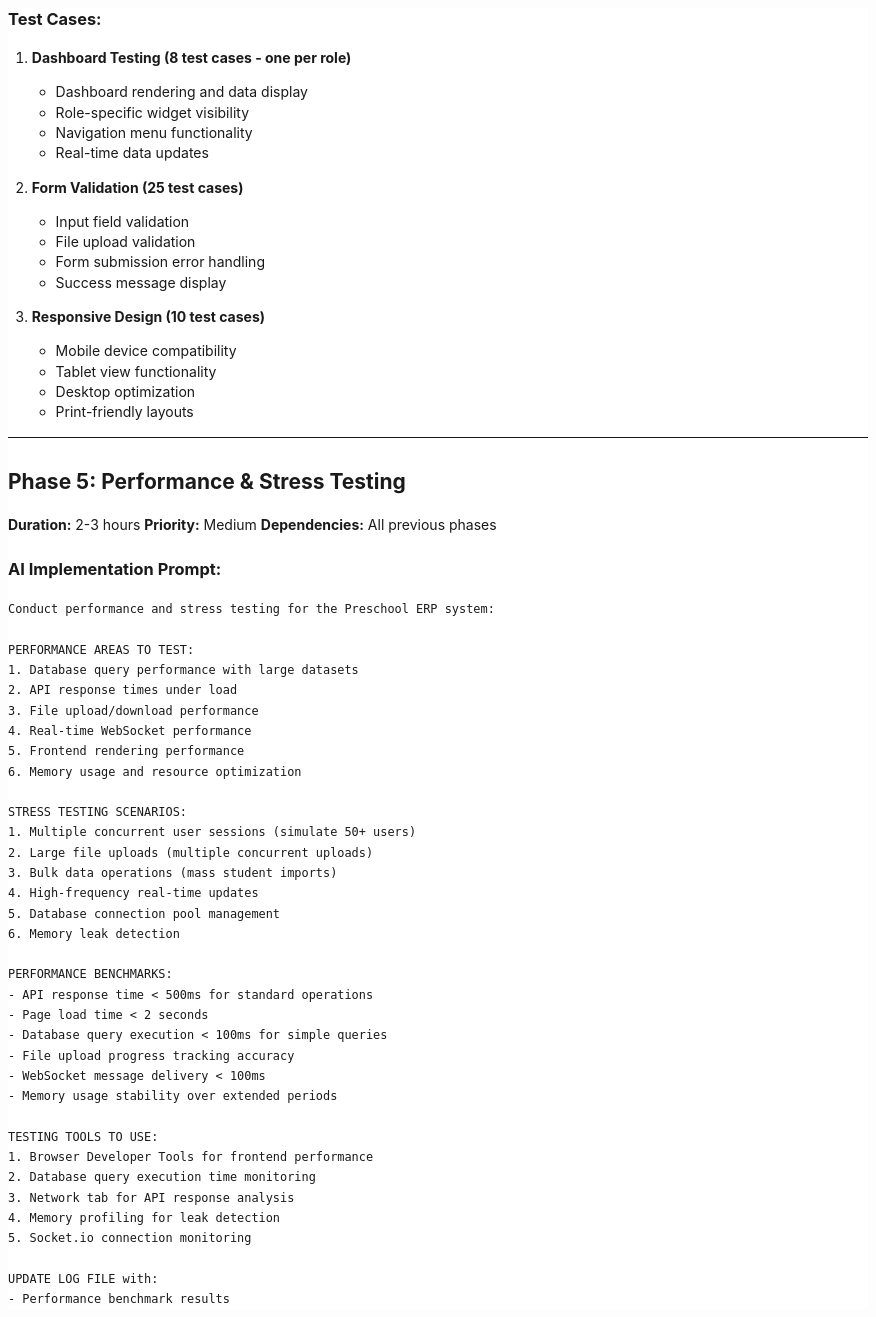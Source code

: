 ### Test Cases:
1. **Dashboard Testing (8 test cases - one per role)**
   - Dashboard rendering and data display
   - Role-specific widget visibility
   - Navigation menu functionality
   - Real-time data updates

2. **Form Validation (25 test cases)**
   - Input field validation
   - File upload validation
   - Form submission error handling
   - Success message display

3. **Responsive Design (10 test cases)**
   - Mobile device compatibility
   - Tablet view functionality
   - Desktop optimization
   - Print-friendly layouts

---

## Phase 5: Performance & Stress Testing
**Duration:** 2-3 hours
**Priority:** Medium
**Dependencies:** All previous phases

### AI Implementation Prompt:
```
Conduct performance and stress testing for the Preschool ERP system:

PERFORMANCE AREAS TO TEST:
1. Database query performance with large datasets
2. API response times under load
3. File upload/download performance
4. Real-time WebSocket performance
5. Frontend rendering performance
6. Memory usage and resource optimization

STRESS TESTING SCENARIOS:
1. Multiple concurrent user sessions (simulate 50+ users)
2. Large file uploads (multiple concurrent uploads)
3. Bulk data operations (mass student imports)
4. High-frequency real-time updates
5. Database connection pool management
6. Memory leak detection

PERFORMANCE BENCHMARKS:
- API response time < 500ms for standard operations
- Page load time < 2 seconds
- Database query execution < 100ms for simple queries
- File upload progress tracking accuracy
- WebSocket message delivery < 100ms
- Memory usage stability over extended periods

TESTING TOOLS TO USE:
1. Browser Developer Tools for frontend performance
2. Database query execution time monitoring
3. Network tab for API response analysis
4. Memory profiling for leak detection
5. Socket.io connection monitoring

UPDATE LOG FILE with:
- Performance benchmark results
```